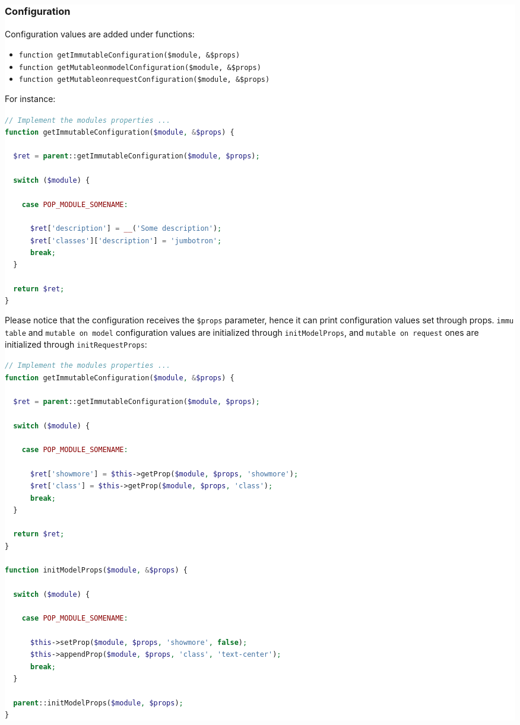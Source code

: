 ### Configuration

Configuration values are added under functions:

- `function getImmutableConfiguration($module, &$props)`
- `function getMutableonmodelConfiguration($module, &$props)`
- `function getMutableonrequestConfiguration($module, &$props)`

For instance:

```php
// Implement the modules properties ...
function getImmutableConfiguration($module, &$props) {

  $ret = parent::getImmutableConfiguration($module, $props);

  switch ($module) {
    
    case POP_MODULE_SOMENAME:
      
      $ret['description'] = __('Some description');
      $ret['classes']['description'] = 'jumbotron';
      break;
  }

  return $ret;
}
```

Please notice that the configuration receives the `$props` parameter, hence it can print configuration values set through props. `immutable` and `mutable on model` configuration values are initialized through `initModelProps`, and `mutable on request` ones are initialized through `initRequestProps`:

```php
// Implement the modules properties ...
function getImmutableConfiguration($module, &$props) {

  $ret = parent::getImmutableConfiguration($module, $props);

  switch ($module) {
    
    case POP_MODULE_SOMENAME:
      
      $ret['showmore'] = $this->getProp($module, $props, 'showmore');
      $ret['class'] = $this->getProp($module, $props, 'class');
      break;
  }

  return $ret;
}

function initModelProps($module, &$props) {

  switch ($module) {
      
    case POP_MODULE_SOMENAME:
      
      $this->setProp($module, $props, 'showmore', false);
      $this->appendProp($module, $props, 'class', 'text-center');
      break;
  }

  parent::initModelProps($module, $props);
}
```
